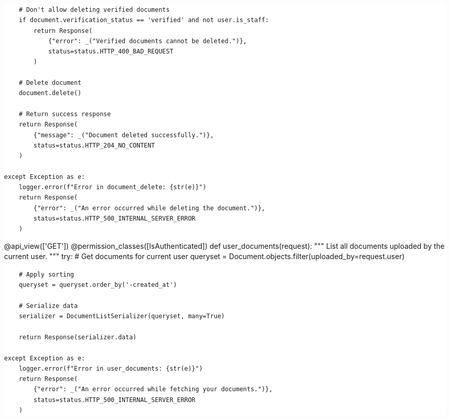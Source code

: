         # Don't allow deleting verified documents
        if document.verification_status == 'verified' and not user.is_staff:
            return Response(
                {"error": _("Verified documents cannot be deleted.")},
                status=status.HTTP_400_BAD_REQUEST
            )
        
        # Delete document
        document.delete()
        
        # Return success response
        return Response(
            {"message": _("Document deleted successfully.")},
            status=status.HTTP_204_NO_CONTENT
        )
    
    except Exception as e:
        logger.error(f"Error in document_delete: {str(e)}")
        return Response(
            {"error": _("An error occurred while deleting the document.")},
            status=status.HTTP_500_INTERNAL_SERVER_ERROR
        )


@api_view(['GET'])
@permission_classes([IsAuthenticated])
def user_documents(request):
    """
    List all documents uploaded by the current user.
    """
    try:
        # Get documents for current user
        queryset = Document.objects.filter(uploaded_by=request.user)
        
        # Apply sorting
        queryset = queryset.order_by('-created_at')
        
        # Serialize data
        serializer = DocumentListSerializer(queryset, many=True)
        
        return Response(serializer.data)
    
    except Exception as e:
        logger.error(f"Error in user_documents: {str(e)}")
        return Response(
            {"error": _("An error occurred while fetching your documents.")},
            status=status.HTTP_500_INTERNAL_SERVER_ERROR
        )
